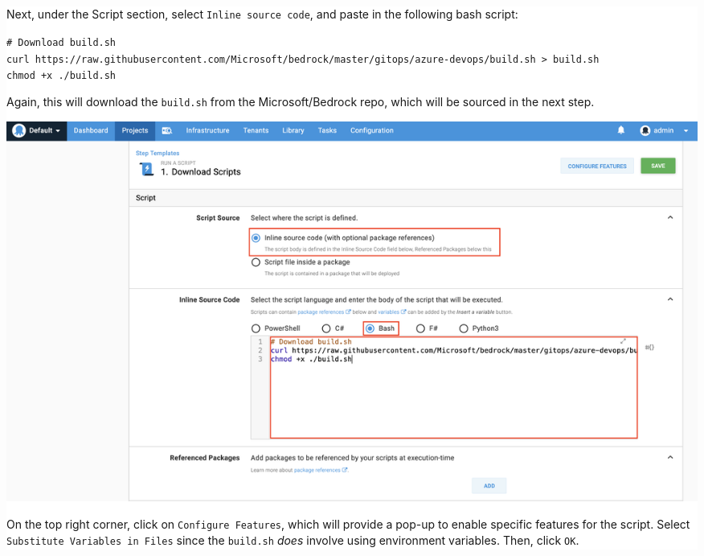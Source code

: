 Next, under the Script section, select `Inline source code`, and paste in the following bash script:

```
# Download build.sh
curl https://raw.githubusercontent.com/Microsoft/bedrock/master/gitops/azure-devops/build.sh > build.sh
chmod +x ./build.sh
```

Again, this will download the `build.sh` from the Microsoft/Bedrock repo, which will be sourced in the next step.

![Inline source code](images/octo-download-scripts-2.png)

On the top right corner, click on `Configure Features`, which will provide a pop-up to enable specific features for the script. Select `Substitute Variables in Files` since the `build.sh` _does_ involve using environment variables. Then, click `OK`.
